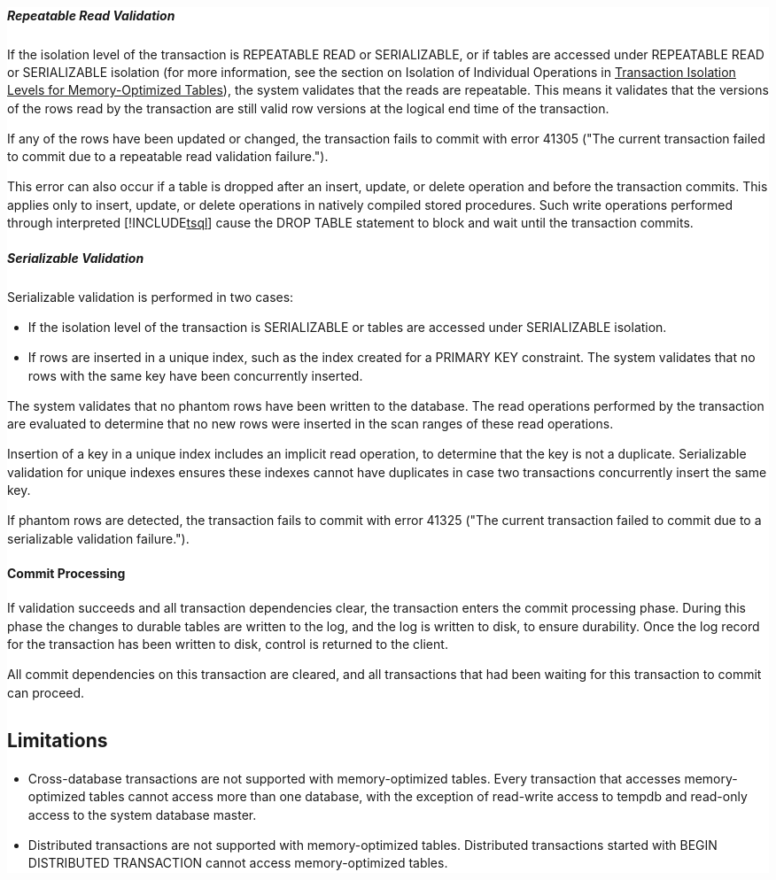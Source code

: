 ##### Repeatable Read Validation  
 If the isolation level of the transaction is REPEATABLE READ or SERIALIZABLE, or if tables are accessed under REPEATABLE READ or SERIALIZABLE isolation \(for more information, see the section on Isolation of Individual Operations in [Transaction Isolation Levels for Memory-Optimized Tables](../../Topics\TopicNameNotContainA/Transaction-Isolation-Levels-for-Memory-Optimized-Tables.md)\), the system validates that the reads are repeatable. This means it validates that the versions of the rows read by the transaction are still valid row versions at the logical end time of the transaction.  
  
 If any of the rows have been updated or changed, the transaction fails to commit with error 41305 \("The current transaction failed to commit due to a repeatable read validation failure."\).  
  
 This error can also occur if a table is dropped after an insert, update, or delete operation and before the transaction commits. This applies only to insert, update, or delete operations in natively compiled stored procedures. Such write operations performed through interpreted [!INCLUDE[tsql](../../Token\Other/tsql_md.md)] cause the DROP TABLE statement to block and wait until the transaction commits.  
  
##### Serializable Validation  
 Serializable validation is performed in two cases:  
  
-   If the isolation level of the transaction is SERIALIZABLE or tables are accessed under SERIALIZABLE isolation.  
  
-   If rows are inserted in a unique index, such as the index created for a PRIMARY KEY constraint. The system validates that no rows with the same key have been concurrently inserted.  
  
 The system validates that no phantom rows have been written to the database. The read operations performed by the transaction are evaluated to determine that no new rows were inserted in the scan ranges of these read operations.  
  
 Insertion of a key in a unique index includes an implicit read operation, to determine that the key is not a duplicate. Serializable validation for unique indexes ensures these indexes cannot have duplicates in case two transactions concurrently insert the same key.  
  
 If phantom rows are detected, the transaction fails to commit with error 41325 \("The current transaction failed to commit due to a serializable validation failure."\).  
  
#### Commit Processing  
 If validation succeeds and all transaction dependencies clear, the transaction enters the commit processing phase. During this phase the changes to durable tables are written to the log, and the log is written to disk, to ensure durability. Once the log record for the transaction has been written to disk, control is returned to the client.  
  
 All commit dependencies on this transaction are cleared, and all transactions that had been waiting for this transaction to commit can proceed.  
  
## Limitations  
  
-   Cross\-database transactions are not supported with memory\-optimized tables. Every transaction that accesses memory\-optimized tables cannot access more than one database, with the exception of read\-write access to tempdb and read\-only access to the system database master.  
  
-   Distributed transactions are not supported with memory\-optimized tables. Distributed transactions started with BEGIN DISTRIBUTED TRANSACTION cannot access memory\-optimized tables.  
  